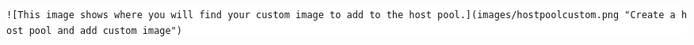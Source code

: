     ![This image shows where you will find your custom image to add to the host pool.](images/hostpoolcustom.png "Create a host pool and add custom image")
